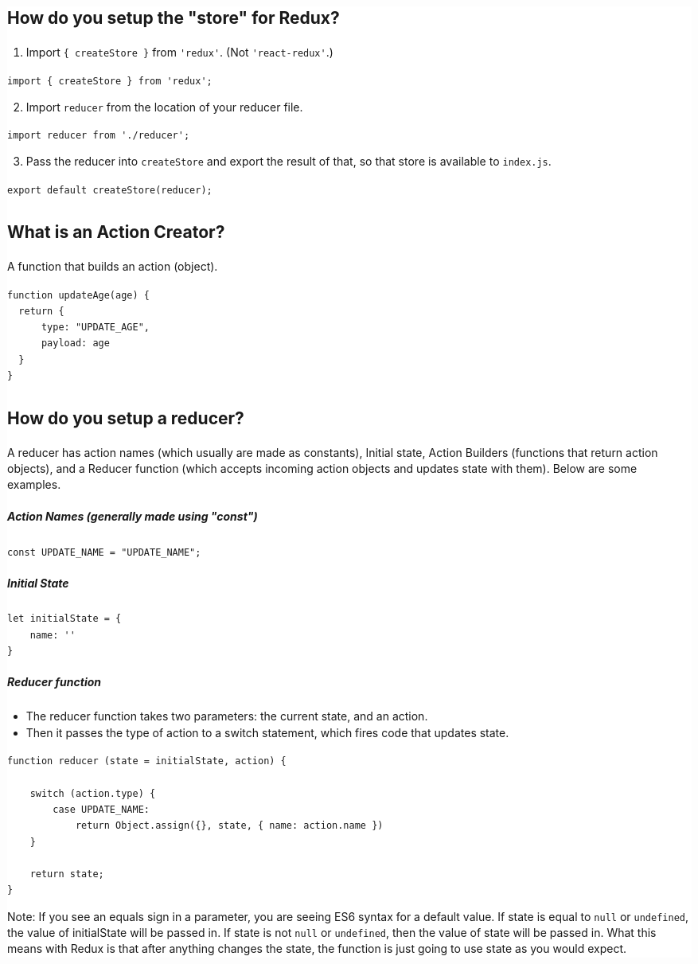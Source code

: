 
## How do you setup the "store" for Redux?
1. Import `{ createStore }` from `'redux'`. (Not `'react-redux'`.)
```
import { createStore } from 'redux';
```
2. Import `reducer` from the location of your reducer file. 
```
import reducer from './reducer';
```
3. Pass the reducer into `createStore` and export the result of that, so that store is available to `index.js`. 
```
export default createStore(reducer); 
```

## What is an Action Creator?
A function that builds an action (object). 
```
function updateAge(age) {
  return {
      type: "UPDATE_AGE",
      payload: age
  }
}
```

## How do you setup a reducer?
A reducer has action names (which usually are made as constants), Initial state, Action Builders (functions that return action objects), and a Reducer function (which accepts incoming action objects and updates state with them). Below are some examples.

##### Action Names (generally made using "const")
```
const UPDATE_NAME = "UPDATE_NAME"; 
```

##### Initial State
```
let initialState = {
    name: ''
}
```

##### Reducer function
* The reducer function takes two parameters: the current state, and an action.
* Then it passes the type of action to a switch statement, which fires code that updates state.
```
function reducer (state = initialState, action) { 

    switch (action.type) {
        case UPDATE_NAME:
            return Object.assign({}, state, { name: action.name })
    }

    return state;
}
```
Note: If you see an equals sign in a parameter, you are seeing ES6 syntax for a default value. If state is equal to `null` or `undefined`, the value of initialState will be passed in. If state is not `null` or `undefined`, then the value of state will be passed in. What this means with Redux is that after anything changes the state, the function is just going to use state as you would expect.
